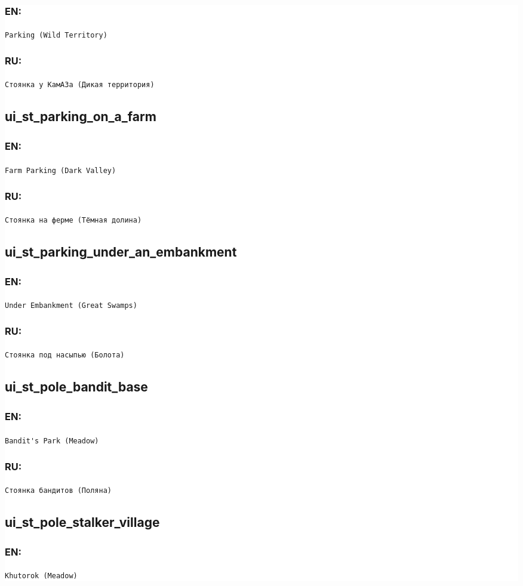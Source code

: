 ### EN:
```
Parking (Wild Territory)
```

### RU:
```
Стоянка у КамАЗа (Дикая территория)
```
## ui_st_parking_on_a_farm

### EN:
```
Farm Parking (Dark Valley)
```

### RU:
```
Стоянка на ферме (Тёмная долина)
```
## ui_st_parking_under_an_embankment

### EN:
```
Under Embankment (Great Swamps)
```

### RU:
```
Стоянка под насыпью (Болота)
```
## ui_st_pole_bandit_base

### EN:
```
Bandit's Park (Meadow)
```

### RU:
```
Стоянка бандитов (Поляна)
```
## ui_st_pole_stalker_village

### EN:
```
Khutorok (Meadow)
```
